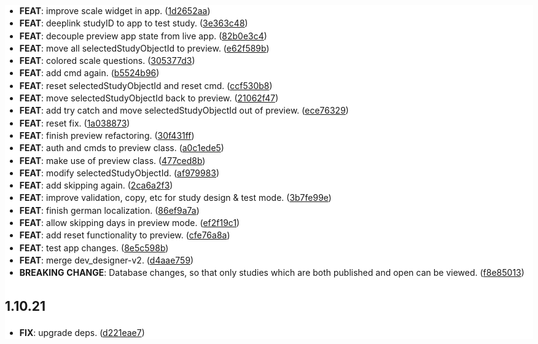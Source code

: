  - **FEAT**: improve scale widget in app. ([1d2652aa](https://github.com/hpi-studyu/studyu/commit/1d2652aa5e3fd1d7dcc929ebf7f69b004b5f3147))
 - **FEAT**: deeplink studyID to app to test study. ([3e363c48](https://github.com/hpi-studyu/studyu/commit/3e363c4886f674f93065a4f68ff66e21f9eca271))
 - **FEAT**: decouple preview app state from live app. ([82b0e3c4](https://github.com/hpi-studyu/studyu/commit/82b0e3c4b0dfe9d957a11563546fbb3ae328731e))
 - **FEAT**: move all selectedStudyObjectId to preview. ([e62f589b](https://github.com/hpi-studyu/studyu/commit/e62f589be7db31479e815ec3ea93bda0be717a00))
 - **FEAT**: colored scale questions. ([305377d3](https://github.com/hpi-studyu/studyu/commit/305377d38d59f42c7d310a58b2b1b61cf85922c2))
 - **FEAT**: add cmd again. ([b5524b96](https://github.com/hpi-studyu/studyu/commit/b5524b96136c1709e78d34ec22069e8abbb2925e))
 - **FEAT**: reset selectedStudyObjectId and reset cmd. ([ccf530b8](https://github.com/hpi-studyu/studyu/commit/ccf530b8e96da4a009d5a6a289f63fa3af587bfd))
 - **FEAT**: move selectedStudyObjectId back to preview. ([21062f47](https://github.com/hpi-studyu/studyu/commit/21062f47fe225d2999ee53b702ba8e805e5d00d2))
 - **FEAT**: add try catch and move selectedStudyObjectId out of preview. ([ece76329](https://github.com/hpi-studyu/studyu/commit/ece763291cec80db373cb198293bc960e0b85b65))
 - **FEAT**: reset fix. ([1a038873](https://github.com/hpi-studyu/studyu/commit/1a038873d8ba6bf8dfb73589c77b8f2b1c60a14b))
 - **FEAT**: finish preview refactoring. ([30f431ff](https://github.com/hpi-studyu/studyu/commit/30f431ff2e6ed67943114852ab50fc78a12595f3))
 - **FEAT**: auth and cmds to preview class. ([a0c1ede5](https://github.com/hpi-studyu/studyu/commit/a0c1ede53493dd944c70144a76d674ffb467bcb0))
 - **FEAT**: make use of preview class. ([477ced8b](https://github.com/hpi-studyu/studyu/commit/477ced8b5ccfb0a6b964ec3df47e8e822ae8c327))
 - **FEAT**: modify selectedStudyObjectId. ([af979983](https://github.com/hpi-studyu/studyu/commit/af9799838640e14ed24925a8dfec1667211a0a73))
 - **FEAT**: add skipping again. ([2ca6a2f3](https://github.com/hpi-studyu/studyu/commit/2ca6a2f3d40d0bcabad861cc58f74f14c7663c16))
 - **FEAT**: improve validation, copy, etc for study design & test mode. ([3b7fe99e](https://github.com/hpi-studyu/studyu/commit/3b7fe99e2847a169124a7ad0303cf8c2bc010ce0))
 - **FEAT**: finish german localization. ([86ef9a7a](https://github.com/hpi-studyu/studyu/commit/86ef9a7abafd30a7992df3962e29508997991126))
 - **FEAT**: allow skipping days in preview mode. ([ef2f19c1](https://github.com/hpi-studyu/studyu/commit/ef2f19c11f12a9a9171e20afb561b1222f09c13a))
 - **FEAT**: add reset functionality to preview. ([cfe76a8a](https://github.com/hpi-studyu/studyu/commit/cfe76a8a6d96111495fde976f132165006c5bbd1))
 - **FEAT**: test app changes. ([8e5c598b](https://github.com/hpi-studyu/studyu/commit/8e5c598b7241ea23166286cf37c6f2d477c75d04))
 - **FEAT**: merge dev_designer-v2. ([d4aae759](https://github.com/hpi-studyu/studyu/commit/d4aae759dded62dbe70657a8a528683c54c4a0dc))
 - **BREAKING** **CHANGE**: Database changes, so that only studies which are both published and open can be viewed. ([f8e85013](https://github.com/hpi-studyu/studyu/commit/f8e85013a23dd0450ce75e97fa0d751c6d4af055))

## 1.10.21

 - **FIX**: upgrade deps. ([d221eae7](https://github.com/hpi-studyu/studyu/commit/d221eae7ea55fa8761d7ff7625f92eaa3488148e))
